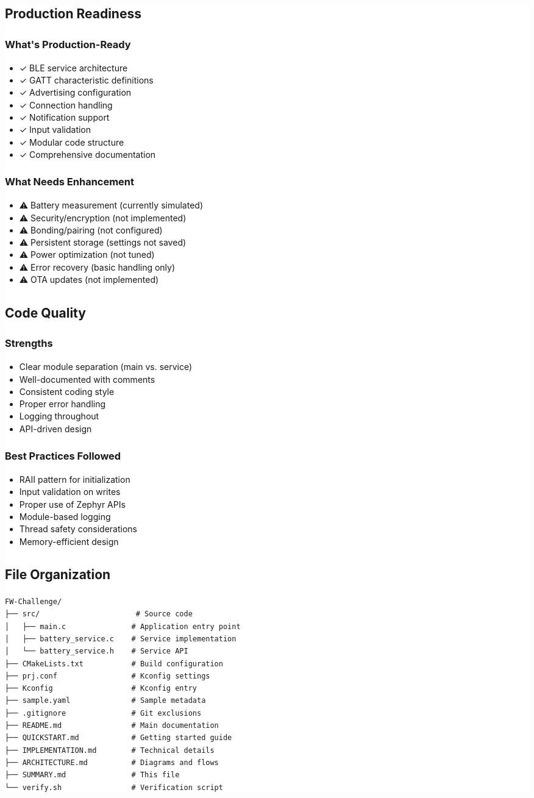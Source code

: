 ## Production Readiness

### What's Production-Ready
- ✓ BLE service architecture
- ✓ GATT characteristic definitions
- ✓ Advertising configuration
- ✓ Connection handling
- ✓ Notification support
- ✓ Input validation
- ✓ Modular code structure
- ✓ Comprehensive documentation

### What Needs Enhancement
- ⚠ Battery measurement (currently simulated)
- ⚠ Security/encryption (not implemented)
- ⚠ Bonding/pairing (not configured)
- ⚠ Persistent storage (settings not saved)
- ⚠ Power optimization (not tuned)
- ⚠ Error recovery (basic handling only)
- ⚠ OTA updates (not implemented)

## Code Quality

### Strengths
- Clear module separation (main vs. service)
- Well-documented with comments
- Consistent coding style
- Proper error handling
- Logging throughout
- API-driven design

### Best Practices Followed
- RAII pattern for initialization
- Input validation on writes
- Proper use of Zephyr APIs
- Module-based logging
- Thread safety considerations
- Memory-efficient design

## File Organization

```
FW-Challenge/
├── src/                      # Source code
│   ├── main.c               # Application entry point
│   ├── battery_service.c    # Service implementation
│   └── battery_service.h    # Service API
├── CMakeLists.txt           # Build configuration
├── prj.conf                 # Kconfig settings
├── Kconfig                  # Kconfig entry
├── sample.yaml              # Sample metadata
├── .gitignore               # Git exclusions
├── README.md                # Main documentation
├── QUICKSTART.md            # Getting started guide
├── IMPLEMENTATION.md        # Technical details
├── ARCHITECTURE.md          # Diagrams and flows
├── SUMMARY.md               # This file
└── verify.sh                # Verification script
```
